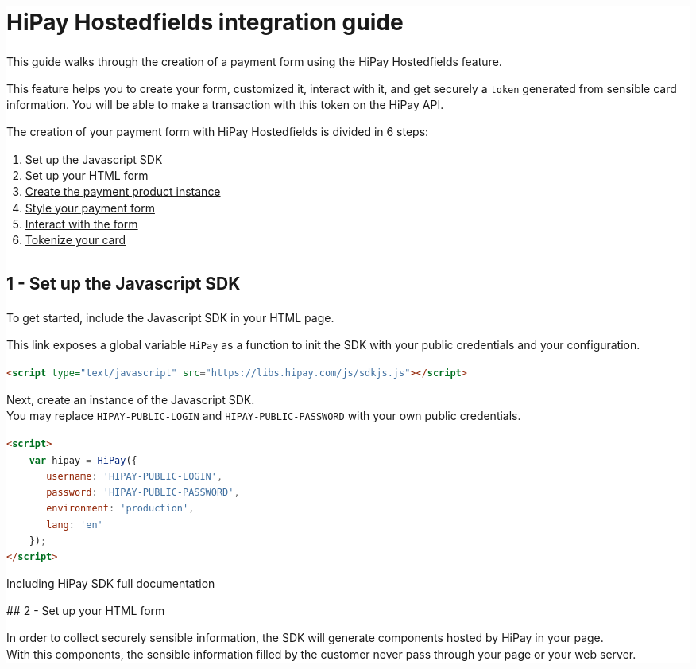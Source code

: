 # HiPay Hostedfields integration guide

This guide walks through the creation of a payment form using the HiPay Hostedfields feature.

This feature helps you to create your form, customized it, interact with it, and get securely a `token` generated from sensible card information. You will be able to make a transaction with this token on the HiPay API.

The creation of your payment form with HiPay Hostedfields is divided in 6 steps:

1. [Set up the Javascript SDK](#hipay-hostedfields-integration-guide-1-set-up-the-javascript-sdk)
2. [Set up your HTML form](#hipay-hostedfields-integration-guide-2-set-up-your-html-form)
3. [Create the payment product instance](#hipay-hostedfields-integration-guide-3-create-the-payment-product-instance)
4. [Style your payment form](#hipay-hostedfields-integration-guide-4-style-your-payment-form)
5. [Interact with the form](#hipay-hostedfields-integration-guide-5-interact-with-the-form)
6. [Tokenize your card](#hipay-hostedfields-integration-guide-6-tokenize-your-card)
  
## 1 - Set up the Javascript SDK

To get started, include the Javascript SDK in your HTML page. 

This link exposes a global variable `HiPay` as a function to init the SDK with your public credentials and your configuration.

```html
<script type="text/javascript" src="https://libs.hipay.com/js/sdkjs.js"></script>
```

Next, create an instance of the Javascript SDK. 
<br>
You may replace `HIPAY-PUBLIC-LOGIN` and `HIPAY-PUBLIC-PASSWORD` with your own public credentials.

```html
<script>
    var hipay = HiPay({
       username: 'HIPAY-PUBLIC-LOGIN',
       password: 'HIPAY-PUBLIC-PASSWORD',
       environment: 'production',
       lang: 'en'
    });
</script>
```

[Including HiPay SDK full documentation](#hipay-sdk-js-reference-including-hipay-sdk)

## 2 - Set up your HTML form

In order to collect securely sensible information, the SDK will generate components hosted by HiPay in your page. 
<br>
With this components, the sensible information filled by the customer never pass through your page or your web server.
